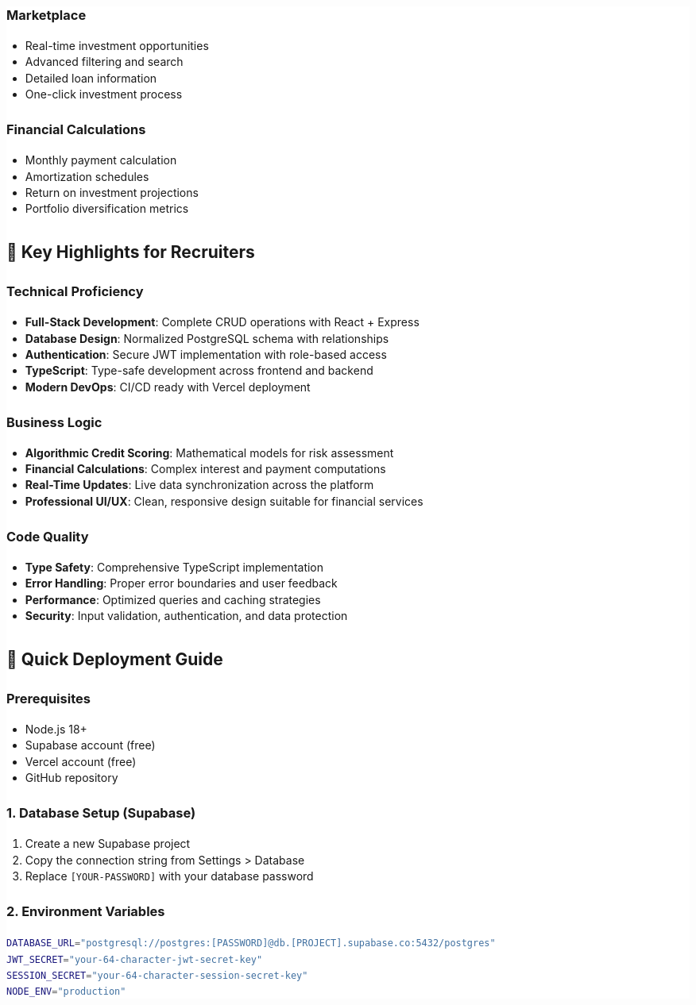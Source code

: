 ### Marketplace
- Real-time investment opportunities
- Advanced filtering and search
- Detailed loan information
- One-click investment process

### Financial Calculations
- Monthly payment calculation
- Amortization schedules
- Return on investment projections
- Portfolio diversification metrics

## 🎯 Key Highlights for Recruiters

### Technical Proficiency
- **Full-Stack Development**: Complete CRUD operations with React + Express
- **Database Design**: Normalized PostgreSQL schema with relationships
- **Authentication**: Secure JWT implementation with role-based access
- **TypeScript**: Type-safe development across frontend and backend
- **Modern DevOps**: CI/CD ready with Vercel deployment

### Business Logic
- **Algorithmic Credit Scoring**: Mathematical models for risk assessment
- **Financial Calculations**: Complex interest and payment computations
- **Real-Time Updates**: Live data synchronization across the platform
- **Professional UI/UX**: Clean, responsive design suitable for financial services

### Code Quality
- **Type Safety**: Comprehensive TypeScript implementation
- **Error Handling**: Proper error boundaries and user feedback
- **Performance**: Optimized queries and caching strategies
- **Security**: Input validation, authentication, and data protection

## 🚀 Quick Deployment Guide

### Prerequisites
- Node.js 18+
- Supabase account (free)
- Vercel account (free)
- GitHub repository

### 1. Database Setup (Supabase)
1. Create a new Supabase project
2. Copy the connection string from Settings > Database
3. Replace `[YOUR-PASSWORD]` with your database password

### 2. Environment Variables
```bash
DATABASE_URL="postgresql://postgres:[PASSWORD]@db.[PROJECT].supabase.co:5432/postgres"
JWT_SECRET="your-64-character-jwt-secret-key"
SESSION_SECRET="your-64-character-session-secret-key"
NODE_ENV="production"
```
